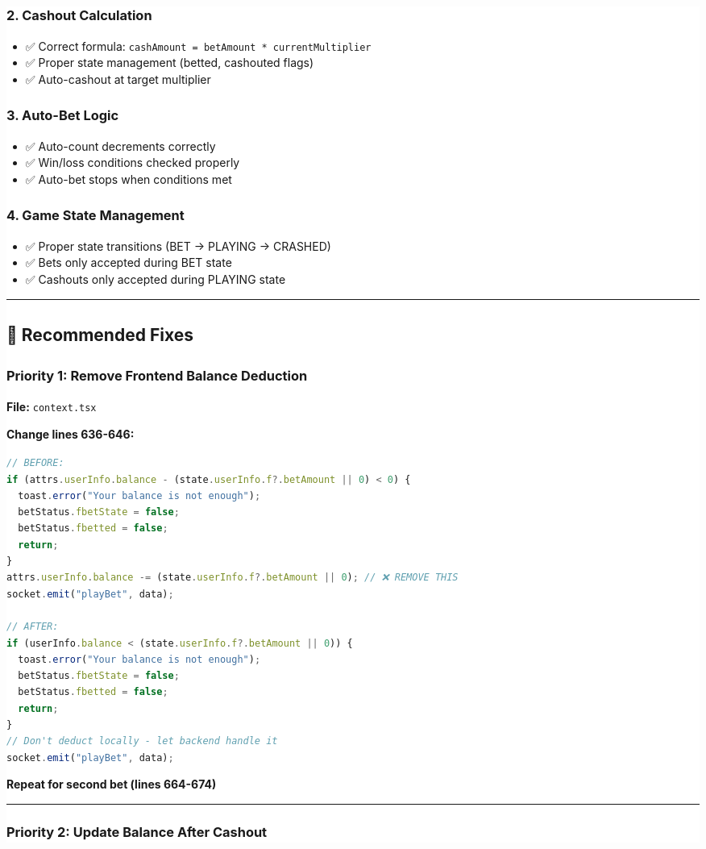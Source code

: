 ### 2. **Cashout Calculation**
- ✅ Correct formula: `cashAmount = betAmount * currentMultiplier`
- ✅ Proper state management (betted, cashouted flags)
- ✅ Auto-cashout at target multiplier

### 3. **Auto-Bet Logic**
- ✅ Auto-count decrements correctly
- ✅ Win/loss conditions checked properly
- ✅ Auto-bet stops when conditions met

### 4. **Game State Management**
- ✅ Proper state transitions (BET → PLAYING → CRASHED)
- ✅ Bets only accepted during BET state
- ✅ Cashouts only accepted during PLAYING state

---

## 🔧 Recommended Fixes

### Priority 1: Remove Frontend Balance Deduction

**File:** `context.tsx`

**Change lines 636-646:**
```typescript
// BEFORE:
if (attrs.userInfo.balance - (state.userInfo.f?.betAmount || 0) < 0) {
  toast.error("Your balance is not enough");
  betStatus.fbetState = false;
  betStatus.fbetted = false;
  return;
}
attrs.userInfo.balance -= (state.userInfo.f?.betAmount || 0); // ❌ REMOVE THIS
socket.emit("playBet", data);

// AFTER:
if (userInfo.balance < (state.userInfo.f?.betAmount || 0)) {
  toast.error("Your balance is not enough");
  betStatus.fbetState = false;
  betStatus.fbetted = false;
  return;
}
// Don't deduct locally - let backend handle it
socket.emit("playBet", data);
```

**Repeat for second bet (lines 664-674)**

---

### Priority 2: Update Balance After Cashout
